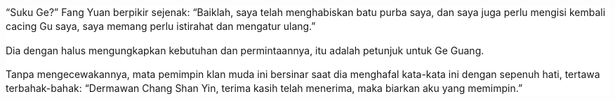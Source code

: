 “Suku Ge?” Fang Yuan berpikir sejenak: “Baiklah, saya telah menghabiskan batu purba saya, dan saya juga perlu mengisi kembali cacing Gu saya, saya memang perlu istirahat dan mengatur ulang.”

Dia dengan halus mengungkapkan kebutuhan dan permintaannya, itu adalah petunjuk untuk Ge Guang.

Tanpa mengecewakannya, mata pemimpin klan muda ini bersinar saat dia menghafal kata-kata ini dengan sepenuh hati, tertawa terbahak-bahak: “Dermawan Chang Shan Yin, terima kasih telah menerima, maka biarkan aku yang memimpin.”